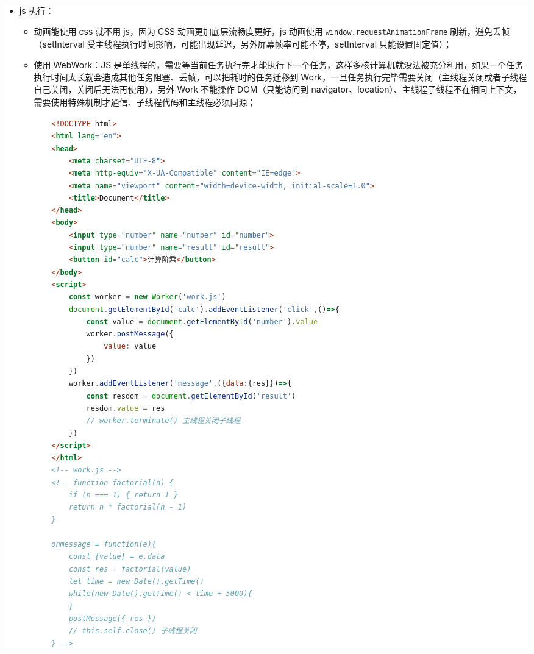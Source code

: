 - js 执行：
  - 动画能使用 css 就不用 js，因为 CSS 动画更加底层流畅度更好，js 动画使用 ``window.requestAnimationFrame`` 刷新，避免丢帧（setInterval 受主线程执行时间影响，可能出现延迟，另外屏幕帧率可能不停，setInterval 只能设置固定值）；

  - 使用 WebWork：JS 是单线程的，需要等当前任务执行完才能执行下一个任务，这样多核计算机就没法被充分利用，如果一个任务执行时间太长就会造成其他任务阻塞、丢帧，可以把耗时的任务迁移到 Work，一旦任务执行完毕需要关闭（主线程关闭或者子线程自己关闭，关闭后无法再使用），另外 Work 不能操作 DOM（只能访问到 navigator、location）、主线程子线程不在相同上下文，需要使用特殊机制才通信、子线程代码和主线程必须同源；

    ```html
        <!DOCTYPE html>
        <html lang="en">
        <head>
            <meta charset="UTF-8">
            <meta http-equiv="X-UA-Compatible" content="IE=edge">
            <meta name="viewport" content="width=device-width, initial-scale=1.0">
            <title>Document</title>
        </head>
        <body>
            <input type="number" name="number" id="number">
            <input type="number" name="result" id="result">
            <button id="calc">计算阶乘</button>
        </body>
        <script>
            const worker = new Worker('work.js')
            document.getElementById('calc').addEventListener('click',()=>{
                const value = document.getElementById('number').value
                worker.postMessage({
                    value: value
                })
            })
            worker.addEventListener('message',({data:{res}})=>{
                const resdom = document.getElementById('result')
                resdom.value = res
                // worker.terminate() 主线程关闭子线程
            })
        </script>
        </html>
        <!-- work.js -->
        <!-- function factorial(n) {
            if (n === 1) { return 1 }
            return n * factorial(n - 1)
        }

        onmessage = function(e){
            const {value} = e.data
            const res = factorial(value)
            let time = new Date().getTime()
            while(new Date().getTime() < time + 5000){
            }
            postMessage({ res })
            // this.self.close() 子线程关闭
        } -->
    ```
  